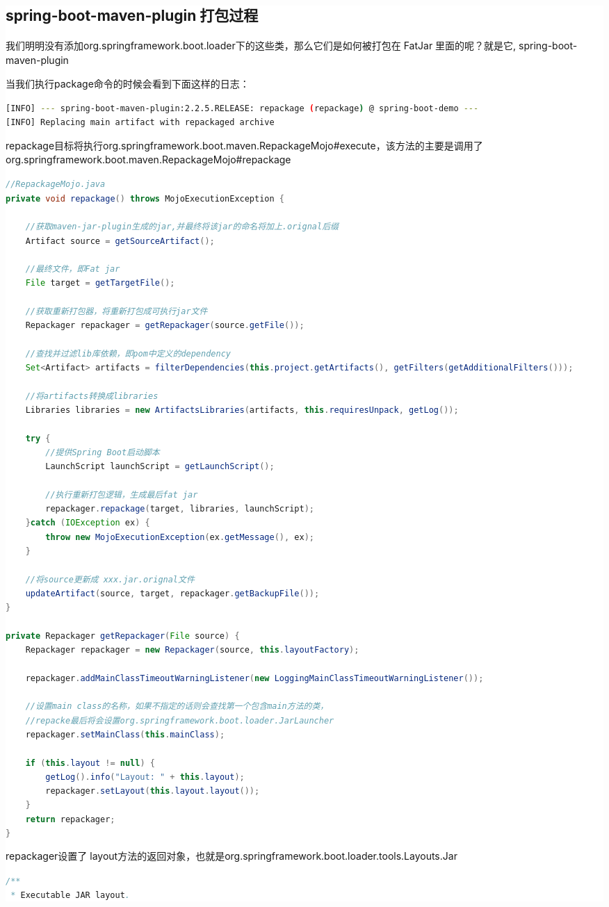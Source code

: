 ## spring-boot-maven-plugin 打包过程
我们明明没有添加org.springframework.boot.loader下的这些类，那么它们是如何被打包在 FatJar 里面的呢？就是它, spring-boot-maven-plugin 

当我们执行package命令的时候会看到下面这样的日志：
```bash
[INFO] --- spring-boot-maven-plugin:2.2.5.RELEASE: repackage (repackage) @ spring-boot-demo ---
[INFO] Replacing main artifact with repackaged archive
```
repackage目标将执行org.springframework.boot.maven.RepackageMojo#execute，该方法的主要是调用了org.springframework.boot.maven.RepackageMojo#repackage
```java
//RepackageMojo.java
private void repackage() throws MojoExecutionException {
    
    //获取maven-jar-plugin生成的jar,并最终将该jar的命名将加上.orignal后缀
    Artifact source = getSourceArtifact();
    
    //最终文件，即Fat jar
    File target = getTargetFile();
    
    //获取重新打包器，将重新打包成可执行jar文件
    Repackager repackager = getRepackager(source.getFile());  

    //查找并过滤lib库依赖，即pom中定义的dependency
    Set<Artifact> artifacts = filterDependencies(this.project.getArtifacts(), getFilters(getAdditionalFilters()));
    
    //将artifacts转换成libraries
    Libraries libraries = new ArtifactsLibraries(artifacts, this.requiresUnpack, getLog());
    
    try {
        //提供Spring Boot启动脚本
        LaunchScript launchScript = getLaunchScript();
        
        //执行重新打包逻辑，生成最后fat jar
        repackager.repackage(target, libraries, launchScript);
    }catch (IOException ex) {
        throw new MojoExecutionException(ex.getMessage(), ex);
    }

    //将source更新成 xxx.jar.orignal文件
    updateArtifact(source, target, repackager.getBackupFile());
}

private Repackager getRepackager(File source) {
    Repackager repackager = new Repackager(source, this.layoutFactory);

    repackager.addMainClassTimeoutWarningListener(new LoggingMainClassTimeoutWarningListener());
    
    //设置main class的名称，如果不指定的话则会查找第一个包含main方法的类，
    //repacke最后将会设置org.springframework.boot.loader.JarLauncher
    repackager.setMainClass(this.mainClass);
    
    if (this.layout != null) {
        getLog().info("Layout: " + this.layout);
        repackager.setLayout(this.layout.layout());
    }
    return repackager;
}
```
repackager设置了 layout方法的返回对象，也就是org.springframework.boot.loader.tools.Layouts.Jar
```java
/**
 * Executable JAR layout.
```